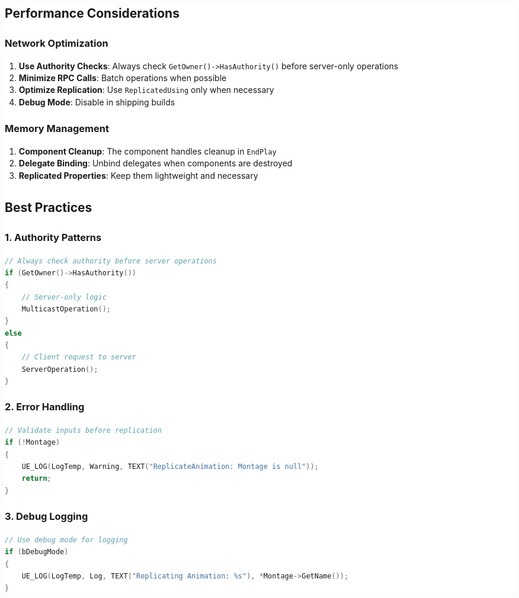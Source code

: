 ## Performance Considerations

### Network Optimization

1. **Use Authority Checks**: Always check `GetOwner()->HasAuthority()` before server-only operations
2. **Minimize RPC Calls**: Batch operations when possible
3. **Optimize Replication**: Use `ReplicatedUsing` only when necessary
4. **Debug Mode**: Disable in shipping builds

### Memory Management

1. **Component Cleanup**: The component handles cleanup in `EndPlay`
2. **Delegate Binding**: Unbind delegates when components are destroyed
3. **Replicated Properties**: Keep them lightweight and necessary

## Best Practices

### 1. Authority Patterns

```cpp
// Always check authority before server operations
if (GetOwner()->HasAuthority())
{
    // Server-only logic
    MulticastOperation();
}
else
{
    // Client request to server
    ServerOperation();
}
```

### 2. Error Handling

```cpp
// Validate inputs before replication
if (!Montage)
{
    UE_LOG(LogTemp, Warning, TEXT("ReplicateAnimation: Montage is null"));
    return;
}
```

### 3. Debug Logging

```cpp
// Use debug mode for logging
if (bDebugMode)
{
    UE_LOG(LogTemp, Log, TEXT("Replicating Animation: %s"), *Montage->GetName());
}
```
